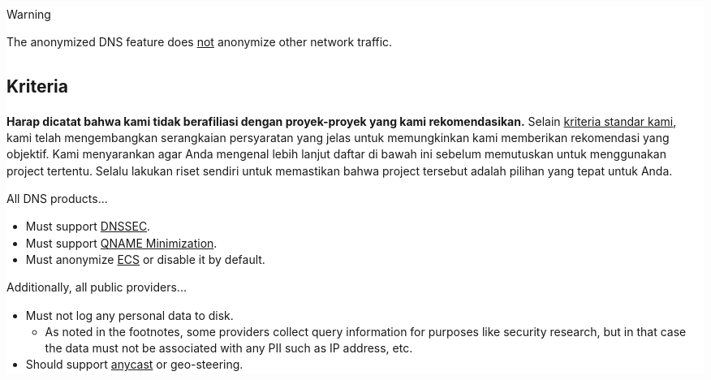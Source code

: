 </div>

<div class="admonition warning" markdown>
<p class="admonition-title">Warning</p>

The anonymized DNS feature does [not](advanced/dns-overview.md#why-shouldnt-i-use-encrypted-dns) anonymize other network traffic.

</div>

## Kriteria

**Harap dicatat bahwa kami tidak berafiliasi dengan proyek-proyek yang kami rekomendasikan.** Selain [kriteria standar kami](about/criteria.md), kami telah mengembangkan serangkaian persyaratan yang jelas untuk memungkinkan kami memberikan rekomendasi yang objektif. Kami menyarankan agar Anda mengenal lebih lanjut daftar di bawah ini sebelum memutuskan untuk menggunakan project tertentu. Selalu lakukan riset sendiri untuk memastikan bahwa project tersebut adalah pilihan yang tepat untuk Anda.

All DNS products...

- Must support [DNSSEC](advanced/dns-overview.md#what-is-dnssec).
- Must support [QNAME Minimization](advanced/dns-overview.md#what-is-qname-minimization).
- Must anonymize [ECS](advanced/dns-overview.md#what-is-edns-client-subnet-ecs) or disable it by default.

Additionally, all public providers...

- Must not log any personal data to disk.
    - As noted in the footnotes, some providers collect query information for purposes like security research, but in that case the data must not be associated with any PII such as IP address, etc.
- Should support [anycast](https://en.wikipedia.org/wiki/Anycast) or geo-steering.

[^1]: AdGuard menyimpan informasi kinerja dari server DNS mereka, seperti informasi request kepada server tertentu, jumlah request yang terblokir dan informasi mengenai kecepatan request ketika sedang diproses. They also keep and store the database of domains requested within the last 24 hours.

    > We need this information to identify and block new trackers and threats. We also log how many times this or that tracker has been blocked. We need this information to remove outdated rules from our filters.

    AdGuard DNS: [*Privacy Policy*](https://adguard-dns.io/en/privacy.html) [^2]: Cloudflare collects and stores only the limited DNS query data that is sent to the 1.1.1.1 resolver. The 1.1.1.1 resolver service does not log personal data, and the bulk of the limited non-personally identifiable query data is stored only for 25 hours.

    1.1.1.1 Public DNS Resolver: [*Cloudflare’s commitment to privacy*](https://developers.cloudflare.com/1.1.1.1/privacy/public-dns-resolver) [^3]: Control D only logs specific account data for Premium resolvers with custom DNS profiles. Free resolvers do not retain any data.

    Control D: [*Privacy Policy*](https://controld.com/privacy) [^4]: DNS0.eu collects some data for their threat intelligence feeds to monitor for newly registered/observed/active domains and other bulk data. That data is shared with some [partners](https://docs.dns0.eu/data-feeds/introduction) for e.g. security research. They do not collect any personally identifiable information.

    DNS0.eu: [*Privacy Policy*](https://dns0.eu/privacy) [^5]: Mullvad's DNS service is available to both subscribers and non-subscribers of Mullvad VPN. Kebijakan privasi mereka secara eksplisit mengklaim bahwa mereka tidak mencatat permintaan DNS dengan cara apa pun.

    Mullvad: [*No-logging of user activity policy*](https://mullvad.net/en/help/no-logging-data-policy) [^6]: Quad9 collects some data for the purposes of threat monitoring and response. That data may then be remixed and shared for purposes like furthering their security research. Quad9 tidak mengumpulkan atau mencatat alamat IP atau data lain yang mereka anggap dapat diidentifikasi secara pribadi.

    Quad9: [*Data and Privacy Policy*](https://quad9.net/privacy/policy)
